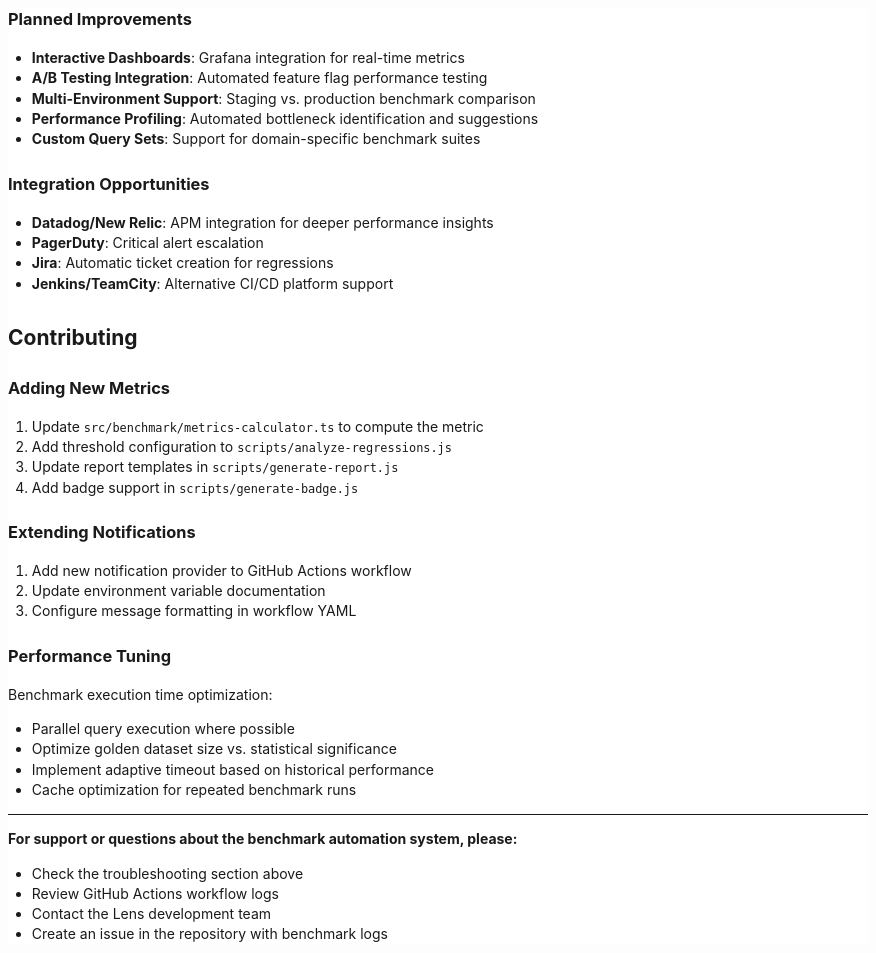 ### Planned Improvements

- **Interactive Dashboards**: Grafana integration for real-time metrics
- **A/B Testing Integration**: Automated feature flag performance testing
- **Multi-Environment Support**: Staging vs. production benchmark comparison
- **Performance Profiling**: Automated bottleneck identification and suggestions
- **Custom Query Sets**: Support for domain-specific benchmark suites

### Integration Opportunities

- **Datadog/New Relic**: APM integration for deeper performance insights
- **PagerDuty**: Critical alert escalation
- **Jira**: Automatic ticket creation for regressions
- **Jenkins/TeamCity**: Alternative CI/CD platform support

## Contributing

### Adding New Metrics

1. Update `src/benchmark/metrics-calculator.ts` to compute the metric
2. Add threshold configuration to `scripts/analyze-regressions.js`
3. Update report templates in `scripts/generate-report.js`
4. Add badge support in `scripts/generate-badge.js`

### Extending Notifications

1. Add new notification provider to GitHub Actions workflow
2. Update environment variable documentation
3. Configure message formatting in workflow YAML

### Performance Tuning

Benchmark execution time optimization:
- Parallel query execution where possible
- Optimize golden dataset size vs. statistical significance
- Implement adaptive timeout based on historical performance
- Cache optimization for repeated benchmark runs

---

**For support or questions about the benchmark automation system, please:**
- Check the troubleshooting section above
- Review GitHub Actions workflow logs
- Contact the Lens development team
- Create an issue in the repository with benchmark logs
